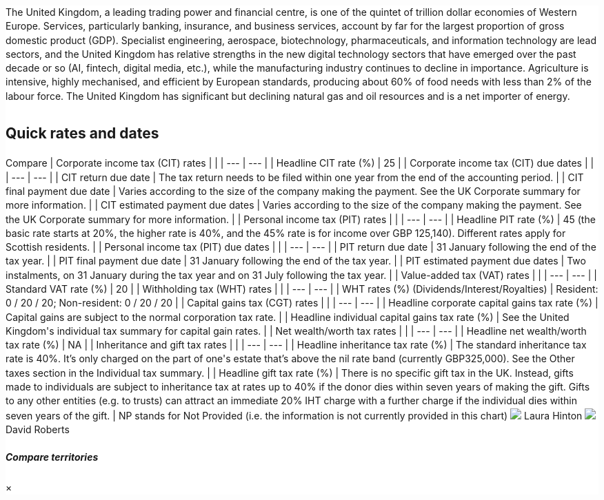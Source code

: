 The United Kingdom, a leading trading power and financial centre, is one of the quintet of trillion dollar economies of Western Europe. Services, particularly banking, insurance, and business services, account by far for the largest proportion of gross domestic product (GDP). Specialist engineering, aerospace, biotechnology, pharmaceuticals, and information technology are lead sectors, and the United Kingdom has relative strengths in the new digital technology sectors that have emerged over the past decade or so (AI, fintech, digital media, etc.), while the manufacturing industry continues to decline in importance. Agriculture is intensive, highly mechanised, and efficient by European standards, producing about 60% of food needs with less than 2% of the labour force. The United Kingdom has significant but declining natural gas and oil resources and is a net importer of energy.
## Quick rates and dates
Compare
| Corporate income tax (CIT) rates | |
| --- | --- |
| Headline CIT rate (%) | 25 |
| Corporate income tax (CIT) due dates | |
| --- | --- |
| CIT return due date | The tax return needs to be filed within one year from the end of the accounting period. |
| CIT final payment due date | Varies according to the size of the company making the payment. See the UK Corporate summary for more information. |
| CIT estimated payment due dates | Varies according to the size of the company making the payment. See the UK Corporate summary for more information. |
| Personal income tax (PIT) rates | |
| --- | --- |
| Headline PIT rate (%) | 45 (the basic rate starts at 20%, the higher rate is 40%, and the 45% rate is for income over GBP 125,140). Different rates apply for Scottish residents. |
| Personal income tax (PIT) due dates | |
| --- | --- |
| PIT return due date | 31 January following the end of the tax year. |
| PIT final payment due date | 31 January following the end of the tax year. |
| PIT estimated payment due dates | Two instalments, on 31 January during the tax year and on 31 July following the tax year. |
| Value-added tax (VAT) rates | |
| --- | --- |
| Standard VAT rate (%) | 20 |
| Withholding tax (WHT) rates | |
| --- | --- |
| WHT rates (%) (Dividends/Interest/Royalties) | Resident: 0 / 20 / 20;  Non-resident: 0 / 20 / 20 |
| Capital gains tax (CGT) rates | |
| --- | --- |
| Headline corporate capital gains tax rate (%) | Capital gains are subject to the normal corporation tax rate. |
| Headline individual capital gains tax rate (%) | See the United Kingdom's individual tax summary for capital gain rates. |
| Net wealth/worth tax rates | |
| --- | --- |
| Headline net wealth/worth tax rate (%) | NA |
| Inheritance and gift tax rates | |
| --- | --- |
| Headline inheritance tax rate (%) | The standard inheritance tax rate is 40%. It’s only charged on the part of one's estate that’s above the nil rate band (currently GBP325,000). See the Other taxes section in the Individual tax summary. |
| Headline gift tax rate (%) | There is no specific gift tax in the UK. Instead, gifts made to individuals are subject to inheritance tax at rates up to 40% if the donor dies within seven years of making the gift. Gifts to any other entities (e.g. to trusts) can attract an immediate 20% IHT charge with a further charge if the individual dies within seven years of the gift. |
NP stands for Not Provided (i.e. the information is not currently provided in this chart)
![](-/media/world-wide-tax-summaries/unitedkingdomlaura-hintonunited-kingdom--laura-hintonjpg20220322135947158.ashx%3Frev=5f59f835ef844c0b8124171cd052165f&revision=5f59f835-ef84-4c0b-8124-171cd052165f&hash=66306F19800F5A70B635C78F8E8B2A0F42110B25)
Laura Hinton
![](-/media/world-wide-tax-summaries/unitedkingdomdavid-robertsdavid-robertsjpg20221219105316874.ashx%3Frev=6f7ea199103f4dd0aeda8234cd6cc5a5&revision=6f7ea199-103f-4dd0-aeda-8234cd6cc5a5&hash=777E03F5FBD297D679940E7F41213D511B7C7E1C)
David Roberts
##### Compare territories
×